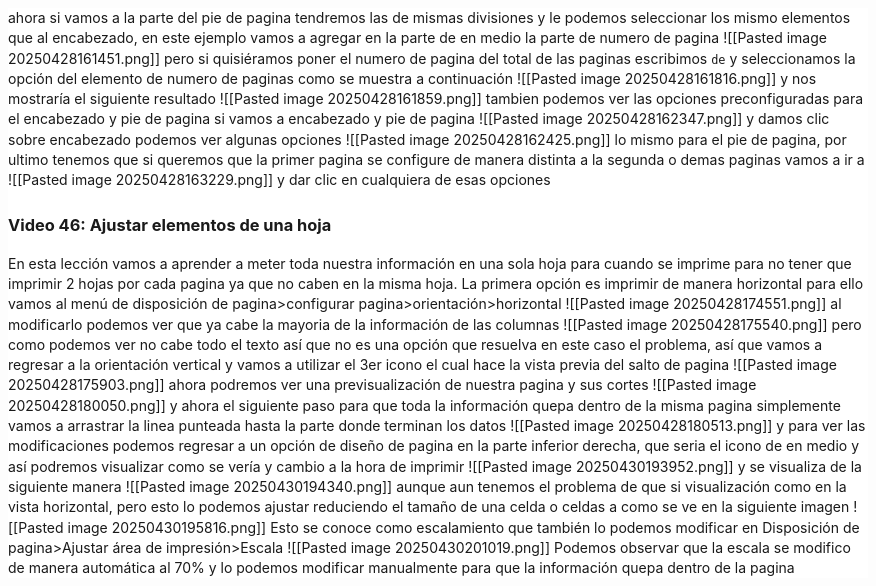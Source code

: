 ahora si vamos a la parte del pie de pagina tendremos las de mismas divisiones y le podemos seleccionar los mismo elementos que al encabezado, en este ejemplo vamos a agregar en la parte de en medio la parte de numero de pagina
![[Pasted image 20250428161451.png]]
pero si quisiéramos poner el numero de pagina del total de las paginas escribimos `de` y seleccionamos la opción del elemento de numero de paginas como se muestra a continuación
![[Pasted image 20250428161816.png]]
y nos mostraría el siguiente resultado
![[Pasted image 20250428161859.png]]
tambien podemos ver las opciones preconfiguradas para el encabezado y pie de pagina si vamos a encabezado y pie de pagina
![[Pasted image 20250428162347.png]]
y damos clic sobre encabezado podemos ver algunas opciones
![[Pasted image 20250428162425.png]]
lo mismo para el pie de pagina, por ultimo tenemos que si queremos que la primer pagina se configure de manera distinta a la segunda o demas paginas vamos a ir a
![[Pasted image 20250428163229.png]]
y dar clic en cualquiera de esas opciones

### Video 46: Ajustar elementos de una hoja

En esta lección vamos a aprender a meter toda nuestra información en una sola hoja para cuando se imprime para no tener que imprimir 2 hojas por cada pagina ya que no caben en la misma hoja.
La primera opción es imprimir de manera horizontal para ello vamos al menú de disposición de pagina>configurar pagina>orientación>horizontal
![[Pasted image 20250428174551.png]]
al modificarlo podemos ver que ya cabe la mayoria de la información de las columnas 
![[Pasted image 20250428175540.png]]
pero como podemos ver no cabe todo el texto así que no es una opción que resuelva en este caso el problema, así que vamos a regresar a la orientación vertical y vamos a utilizar el 3er icono el cual hace la vista previa del salto de pagina 
![[Pasted image 20250428175903.png]]
ahora podremos ver una previsualización de nuestra pagina y sus cortes
![[Pasted image 20250428180050.png]] 
y ahora el siguiente paso para que toda la información quepa dentro de la misma pagina simplemente vamos a arrastrar la linea punteada hasta la parte donde terminan los datos
![[Pasted image 20250428180513.png]]
y para ver las modificaciones podemos regresar a un opción  de diseño de pagina en la parte inferior derecha, que seria el icono de en medio y así podremos visualizar como se vería y cambio a la hora de imprimir
![[Pasted image 20250430193952.png]]
y se visualiza de la siguiente manera
![[Pasted image 20250430194340.png]]
aunque aun tenemos el problema de que si visualización como en la vista horizontal, pero esto lo podemos ajustar reduciendo el tamaño de una celda o celdas a como se ve en la siguiente imagen
![[Pasted image 20250430195816.png]]
Esto se conoce como escalamiento que también lo podemos modificar en Disposición de pagina>Ajustar área de impresión>Escala
![[Pasted image 20250430201019.png]]
Podemos observar que la escala se modifico de manera automática al 70% y lo podemos modificar manualmente para que la información quepa dentro de la pagina
